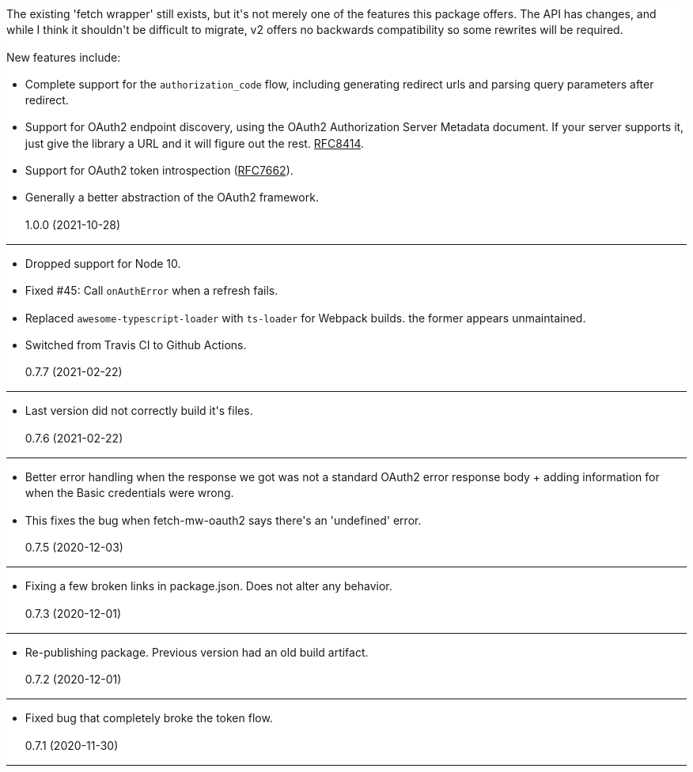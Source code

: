 The existing 'fetch wrapper' still exists, but it's not merely one of the
features this package offers. The API has changes, and while I think it
shouldn't be difficult to migrate, v2 offers no backwards compatibility
so some rewrites will be required.

New features include:

- Complete support for the `authorization_code` flow, including generating
  redirect urls and parsing query parameters after redirect.
- Support for OAuth2 endpoint discovery, using the OAuth2 Authorization
  Server Metadata document. If your server supports it, just give the
  library a URL and it will figure out the rest. [RFC8414][2].
- Support for OAuth2 token introspection ([RFC7662][3]).
- Generally a better abstraction of the OAuth2 framework.

  1.0.0 (2021-10-28)

---

- Dropped support for Node 10.
- Fixed #45: Call `onAuthError` when a refresh fails.
- Replaced `awesome-typescript-loader` with `ts-loader` for Webpack builds.
  the former appears unmaintained.
- Switched from Travis CI to Github Actions.

  0.7.7 (2021-02-22)

---

- Last version did not correctly build it's files.

  0.7.6 (2021-02-22)

---

- Better error handling when the response we got was not a standard OAuth2
  error response body + adding information for when the Basic credentials
  were wrong.
- This fixes the bug when fetch-mw-oauth2 says there's an 'undefined' error.

  0.7.5 (2020-12-03)

---

- Fixing a few broken links in package.json. Does not alter any behavior.

  0.7.3 (2020-12-01)

---

- Re-publishing package. Previous version had an old build artifact.

  0.7.2 (2020-12-01)

---

- Fixed bug that completely broke the token flow.

  0.7.1 (2020-11-30)

---

[1]: https://datatracker.ietf.org/doc/html/rfc7636 "Proof Key for Code Exchange by OAuth Public Clients"
[2]: https://datatracker.ietf.org/doc/html/rfc8414 "OAuth 2.0 Authorization Server Metadata"
[3]: https://datatracker.ietf.org/doc/html/rfc7662 "OAuth 2.0 Token Introspection"